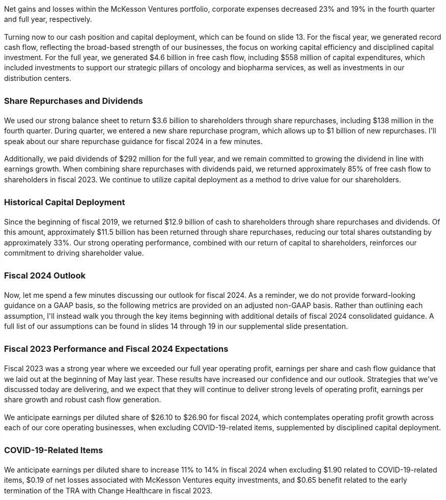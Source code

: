 Net gains and losses within the McKesson Ventures portfolio, corporate expenses decreased 23% and 19% in the fourth quarter and full year, respectively.

Turning now to our cash position and capital deployment, which can be found on slide 13. For the fiscal year, we generated record cash flow, reflecting the broad-based strength of our businesses, the focus on working capital efficiency and disciplined capital investment. For the full year, we generated $4.6 billion in free cash flow, including $558 million of capital expenditures, which included investments to support our strategic pillars of oncology and biopharma services, as well as investments in our distribution centers.

### Share Repurchases and Dividends

We used our strong balance sheet to return $3.6 billion to shareholders through share repurchases, including $138 million in the fourth quarter. During quarter, we entered a new share repurchase program, which allows up to $1 billion of new repurchases. I'll speak about our share repurchase guidance for fiscal 2024 in a few minutes.

Additionally, we paid dividends of $292 million for the full year, and we remain committed to growing the dividend in line with earnings growth. When combining share repurchases with dividends paid, we returned approximately 85% of free cash flow to shareholders in fiscal 2023. We continue to utilize capital deployment as a method to drive value for our shareholders.

### Historical Capital Deployment

Since the beginning of fiscal 2019, we returned $12.9 billion of cash to shareholders through share repurchases and dividends. Of this amount, approximately $11.5 billion has been returned through share repurchases, reducing our total shares outstanding by approximately 33%. Our strong operating performance, combined with our return of capital to shareholders, reinforces our commitment to driving shareholder value.

### Fiscal 2024 Outlook

Now, let me spend a few minutes discussing our outlook for fiscal 2024. As a reminder, we do not provide forward-looking guidance on a GAAP basis, so the following metrics are provided on an adjusted non-GAAP basis. Rather than outlining each assumption, I'll instead walk you through the key items beginning with additional details of fiscal 2024 consolidated guidance. A full list of our assumptions can be found in slides 14 through 19 in our supplemental slide presentation.

### Fiscal 2023 Performance and Fiscal 2024 Expectations

Fiscal 2023 was a strong year where we exceeded our full year operating profit, earnings per share and cash flow guidance that we laid out at the beginning of May last year. These results have increased our confidence and our outlook. Strategies that we've discussed today are delivering, and we expect that they will continue to deliver strong levels of operating profit, earnings per share growth and robust cash flow generation.

We anticipate earnings per diluted share of $26.10 to $26.90 for fiscal 2024, which contemplates operating profit growth across each of our core operating businesses, when excluding COVID-19-related items, supplemented by disciplined capital deployment.

### COVID-19-Related Items

We anticipate earnings per diluted share to increase 11% to 14% in fiscal 2024 when excluding $1.90 related to COVID-19-related items, $0.19 of net losses associated with McKesson Ventures equity investments, and $0.65 benefit related to the early termination of the TRA with Change Healthcare in fiscal 2023.
